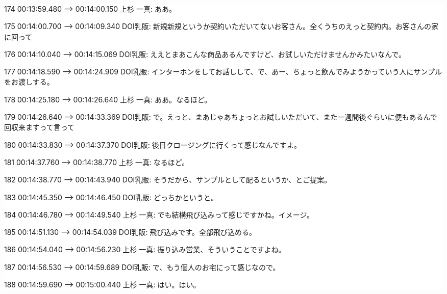174
00:13:59.480 --> 00:14:00.150
上杉 一真: ああ。

175
00:14:00.700 --> 00:14:09.340
DOI乳販: 新規新規というか契約いただいてないお客さん。全くうちのえっと契約内。お客さんの家に回って

176
00:14:10.040 --> 00:14:15.069
DOI乳販: ええとまあこんな商品あるんですけど、お試しいただけませんかみたいなんで。

177
00:14:18.590 --> 00:14:24.909
DOI乳販: インターホンをしてお話しして、で、あー、ちょっと飲んでみようかっていう人にサンプルをお渡しする。

178
00:14:25.180 --> 00:14:26.640
上杉 一真: ああ。なるほど。

179
00:14:26.640 --> 00:14:33.369
DOI乳販: で。えっと、まあじゃあちょっとお試しいただいて、また一週間後ぐらいに便もあるんで回収来ますって言って

180
00:14:33.830 --> 00:14:37.370
DOI乳販: 後日クロージングに行くって感じなんですよ。

181
00:14:37.760 --> 00:14:38.770
上杉 一真: なるほど。

182
00:14:38.770 --> 00:14:43.940
DOI乳販: そうだから、サンプルとして配るというか、とご提案。

183
00:14:45.350 --> 00:14:46.450
DOI乳販: どっちかというと。

184
00:14:46.780 --> 00:14:49.540
上杉 一真: でも結構飛び込みって感じですかね。イメージ。

185
00:14:51.130 --> 00:14:54.039
DOI乳販: 飛び込みです。全部飛び込める。

186
00:14:54.040 --> 00:14:56.230
上杉 一真: 振り込み営業、そういうことですよね。

187
00:14:56.530 --> 00:14:59.689
DOI乳販: で、もう個人のお宅にって感じなので。

188
00:14:59.690 --> 00:15:00.440
上杉 一真: はい。はい。
